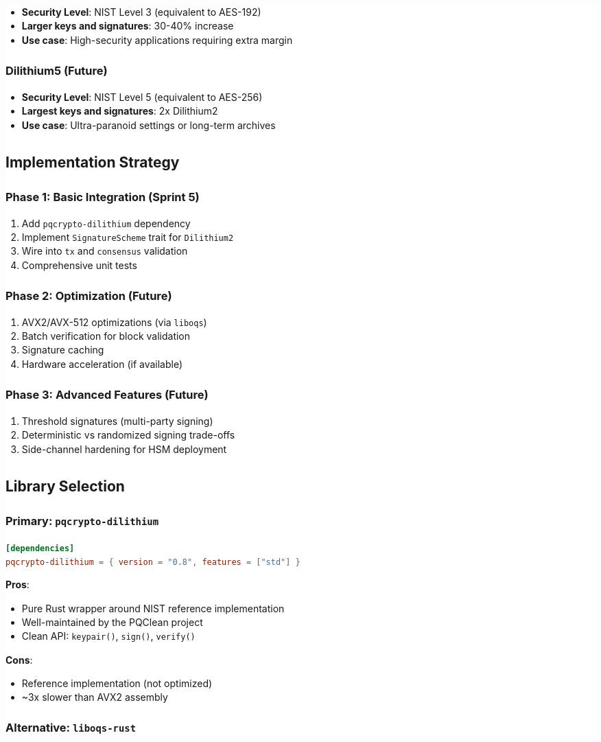 - **Security Level**: NIST Level 3 (equivalent to AES-192)
- **Larger keys and signatures**: 30-40% increase
- **Use case**: High-security applications requiring extra margin

### Dilithium5 (Future)

- **Security Level**: NIST Level 5 (equivalent to AES-256)
- **Largest keys and signatures**: 2x Dilithium2
- **Use case**: Ultra-paranoid settings or long-term archives

## Implementation Strategy

### Phase 1: Basic Integration (Sprint 5)

1. Add `pqcrypto-dilithium` dependency
2. Implement `SignatureScheme` trait for `Dilithium2`
3. Wire into `tx` and `consensus` validation
4. Comprehensive unit tests

### Phase 2: Optimization (Future)

1. AVX2/AVX-512 optimizations (via `liboqs`)
2. Batch verification for block validation
3. Signature caching
4. Hardware acceleration (if available)

### Phase 3: Advanced Features (Future)

1. Threshold signatures (multi-party signing)
2. Deterministic vs randomized signing trade-offs
3. Side-channel hardening for HSM deployment

## Library Selection

### Primary: `pqcrypto-dilithium`

```toml
[dependencies]
pqcrypto-dilithium = { version = "0.8", features = ["std"] }
```

**Pros**:
- Pure Rust wrapper around NIST reference implementation
- Well-maintained by the PQClean project
- Clean API: `keypair()`, `sign()`, `verify()`

**Cons**:
- Reference implementation (not optimized)
- ~3x slower than AVX2 assembly

### Alternative: `liboqs-rust`
